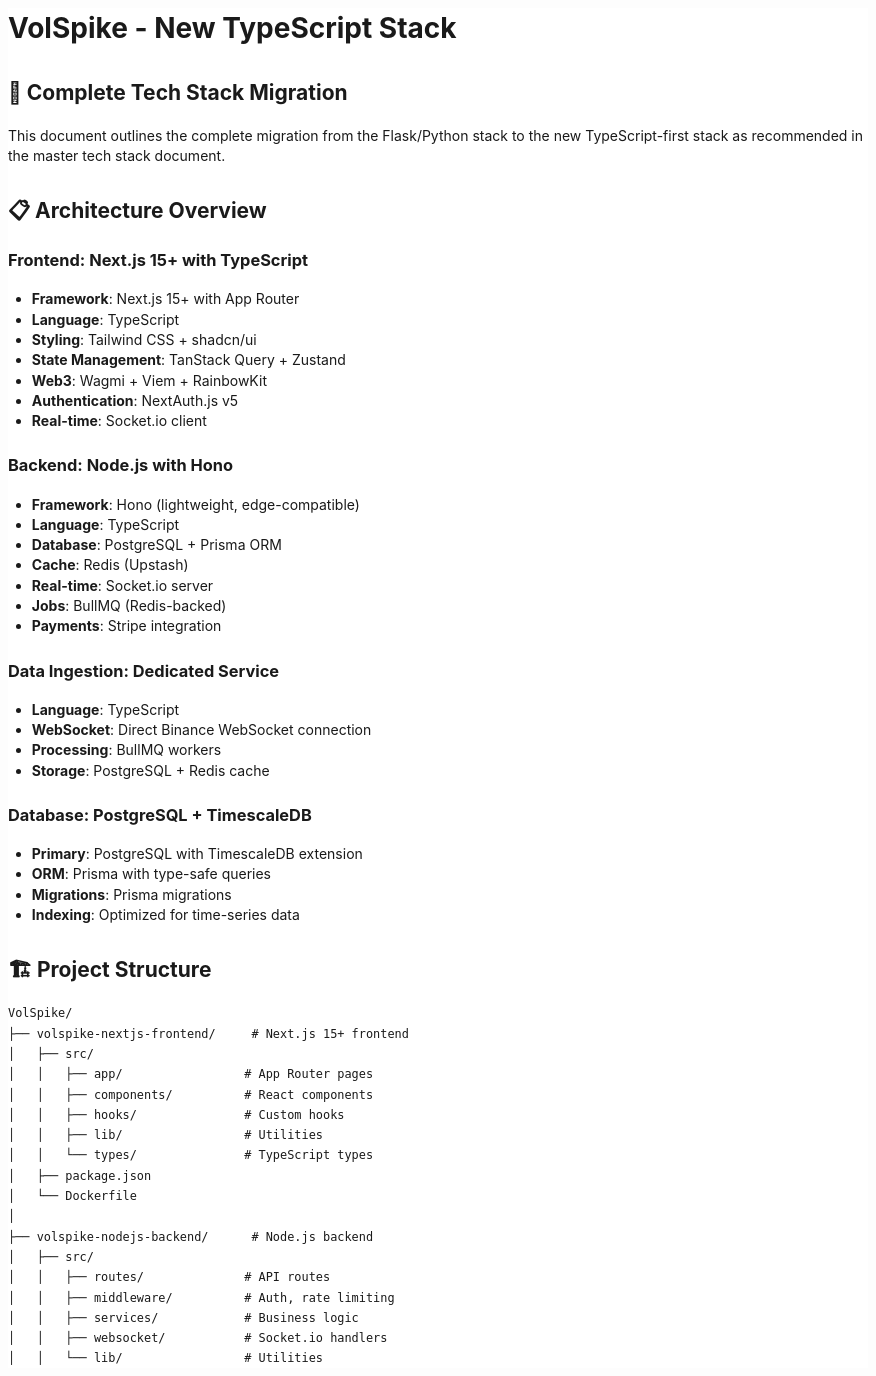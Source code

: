 # VolSpike - New TypeScript Stack

## 🚀 Complete Tech Stack Migration

This document outlines the complete migration from the Flask/Python stack to the new TypeScript-first stack as recommended in the master tech stack document.

## 📋 Architecture Overview

### Frontend: Next.js 15+ with TypeScript
- **Framework**: Next.js 15+ with App Router
- **Language**: TypeScript
- **Styling**: Tailwind CSS + shadcn/ui
- **State Management**: TanStack Query + Zustand
- **Web3**: Wagmi + Viem + RainbowKit
- **Authentication**: NextAuth.js v5
- **Real-time**: Socket.io client

### Backend: Node.js with Hono
- **Framework**: Hono (lightweight, edge-compatible)
- **Language**: TypeScript
- **Database**: PostgreSQL + Prisma ORM
- **Cache**: Redis (Upstash)
- **Real-time**: Socket.io server
- **Jobs**: BullMQ (Redis-backed)
- **Payments**: Stripe integration

### Data Ingestion: Dedicated Service
- **Language**: TypeScript
- **WebSocket**: Direct Binance WebSocket connection
- **Processing**: BullMQ workers
- **Storage**: PostgreSQL + Redis cache

### Database: PostgreSQL + TimescaleDB
- **Primary**: PostgreSQL with TimescaleDB extension
- **ORM**: Prisma with type-safe queries
- **Migrations**: Prisma migrations
- **Indexing**: Optimized for time-series data

## 🏗️ Project Structure

```
VolSpike/
├── volspike-nextjs-frontend/     # Next.js 15+ frontend
│   ├── src/
│   │   ├── app/                 # App Router pages
│   │   ├── components/          # React components
│   │   ├── hooks/               # Custom hooks
│   │   ├── lib/                 # Utilities
│   │   └── types/               # TypeScript types
│   ├── package.json
│   └── Dockerfile
│
├── volspike-nodejs-backend/      # Node.js backend
│   ├── src/
│   │   ├── routes/              # API routes
│   │   ├── middleware/          # Auth, rate limiting
│   │   ├── services/            # Business logic
│   │   ├── websocket/           # Socket.io handlers
│   │   └── lib/                 # Utilities
```